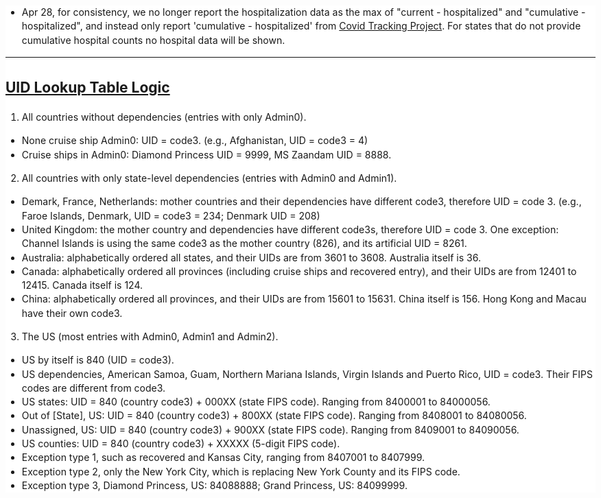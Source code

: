 - Apr 28, for consistency, we no longer report the hospitalization data as the
  max of "current - hospitalized" and "cumulative - hospitalized", and instead
  only report 'cumulative - hospitalized' from
  [Covid Tracking Project](https://covidtracking.com/). For states that do not
  provide cumulative hospital counts no hospital data will be shown.

---

## [UID Lookup Table Logic](https://github.com/CSSEGISandData/COVID-19/blob/master/csse_covid_19_data/UID_ISO_FIPS_LookUp_Table.csv)

1. All countries without dependencies (entries with only Admin0).

- None cruise ship Admin0: UID = code3. (e.g., Afghanistan, UID = code3 = 4)
- Cruise ships in Admin0: Diamond Princess UID = 9999, MS Zaandam UID = 8888.

2. All countries with only state-level dependencies (entries with Admin0 and
   Admin1).

- Demark, France, Netherlands: mother countries and their dependencies have
  different code3, therefore UID = code 3. (e.g., Faroe Islands, Denmark, UID =
  code3 = 234; Denmark UID = 208)
- United Kingdom: the mother country and dependencies have different code3s,
  therefore UID = code 3. One exception: Channel Islands is using the same code3
  as the mother country (826), and its artificial UID = 8261.
- Australia: alphabetically ordered all states, and their UIDs are from 3601
  to 3608. Australia itself is 36.
- Canada: alphabetically ordered all provinces (including cruise ships and
  recovered entry), and their UIDs are from 12401 to 12415. Canada itself
  is 124.
- China: alphabetically ordered all provinces, and their UIDs are from 15601
  to 15631. China itself is 156. Hong Kong and Macau have their own code3.

3. The US (most entries with Admin0, Admin1 and Admin2).

- US by itself is 840 (UID = code3).
- US dependencies, American Samoa, Guam, Northern Mariana Islands, Virgin
  Islands and Puerto Rico, UID = code3. Their FIPS codes are different from
  code3.
- US states: UID = 840 (country code3) + 000XX (state FIPS code). Ranging from
  8400001 to 84000056.
- Out of [State], US: UID = 840 (country code3) + 800XX (state FIPS code).
  Ranging from 8408001 to 84080056.
- Unassigned, US: UID = 840 (country code3) + 900XX (state FIPS code). Ranging
  from 8409001 to 84090056.
- US counties: UID = 840 (country code3) + XXXXX (5-digit FIPS code).
- Exception type 1, such as recovered and Kansas City, ranging from 8407001
  to 8407999.
- Exception type 2, only the New York City, which is replacing New York County
  and its FIPS code.
- Exception type 3, Diamond Princess, US: 84088888; Grand Princess,
  US: 84099999.
